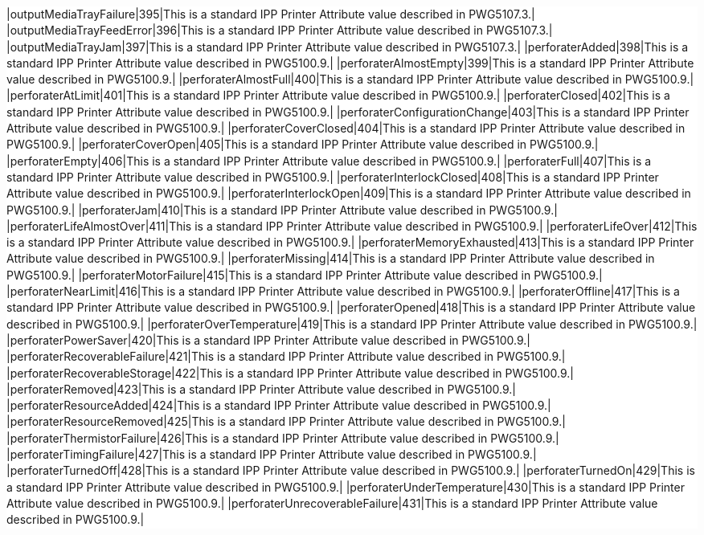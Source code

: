 |outputMediaTrayFailure|395|This is a standard IPP Printer Attribute value described in PWG5107.3.|
|outputMediaTrayFeedError|396|This is a standard IPP Printer Attribute value described in PWG5107.3.|
|outputMediaTrayJam|397|This is a standard IPP Printer Attribute value described in PWG5107.3.|
|perforaterAdded|398|This is a standard IPP Printer Attribute value described in PWG5100.9.|
|perforaterAlmostEmpty|399|This is a standard IPP Printer Attribute value described in PWG5100.9.|
|perforaterAlmostFull|400|This is a standard IPP Printer Attribute value described in PWG5100.9.|
|perforaterAtLimit|401|This is a standard IPP Printer Attribute value described in PWG5100.9.|
|perforaterClosed|402|This is a standard IPP Printer Attribute value described in PWG5100.9.|
|perforaterConfigurationChange|403|This is a standard IPP Printer Attribute value described in PWG5100.9.|
|perforaterCoverClosed|404|This is a standard IPP Printer Attribute value described in PWG5100.9.|
|perforaterCoverOpen|405|This is a standard IPP Printer Attribute value described in PWG5100.9.|
|perforaterEmpty|406|This is a standard IPP Printer Attribute value described in PWG5100.9.|
|perforaterFull|407|This is a standard IPP Printer Attribute value described in PWG5100.9.|
|perforaterInterlockClosed|408|This is a standard IPP Printer Attribute value described in PWG5100.9.|
|perforaterInterlockOpen|409|This is a standard IPP Printer Attribute value described in PWG5100.9.|
|perforaterJam|410|This is a standard IPP Printer Attribute value described in PWG5100.9.|
|perforaterLifeAlmostOver|411|This is a standard IPP Printer Attribute value described in PWG5100.9.|
|perforaterLifeOver|412|This is a standard IPP Printer Attribute value described in PWG5100.9.|
|perforaterMemoryExhausted|413|This is a standard IPP Printer Attribute value described in PWG5100.9.|
|perforaterMissing|414|This is a standard IPP Printer Attribute value described in PWG5100.9.|
|perforaterMotorFailure|415|This is a standard IPP Printer Attribute value described in PWG5100.9.|
|perforaterNearLimit|416|This is a standard IPP Printer Attribute value described in PWG5100.9.|
|perforaterOffline|417|This is a standard IPP Printer Attribute value described in PWG5100.9.|
|perforaterOpened|418|This is a standard IPP Printer Attribute value described in PWG5100.9.|
|perforaterOverTemperature|419|This is a standard IPP Printer Attribute value described in PWG5100.9.|
|perforaterPowerSaver|420|This is a standard IPP Printer Attribute value described in PWG5100.9.|
|perforaterRecoverableFailure|421|This is a standard IPP Printer Attribute value described in PWG5100.9.|
|perforaterRecoverableStorage|422|This is a standard IPP Printer Attribute value described in PWG5100.9.|
|perforaterRemoved|423|This is a standard IPP Printer Attribute value described in PWG5100.9.|
|perforaterResourceAdded|424|This is a standard IPP Printer Attribute value described in PWG5100.9.|
|perforaterResourceRemoved|425|This is a standard IPP Printer Attribute value described in PWG5100.9.|
|perforaterThermistorFailure|426|This is a standard IPP Printer Attribute value described in PWG5100.9.|
|perforaterTimingFailure|427|This is a standard IPP Printer Attribute value described in PWG5100.9.|
|perforaterTurnedOff|428|This is a standard IPP Printer Attribute value described in PWG5100.9.|
|perforaterTurnedOn|429|This is a standard IPP Printer Attribute value described in PWG5100.9.|
|perforaterUnderTemperature|430|This is a standard IPP Printer Attribute value described in PWG5100.9.|
|perforaterUnrecoverableFailure|431|This is a standard IPP Printer Attribute value described in PWG5100.9.|